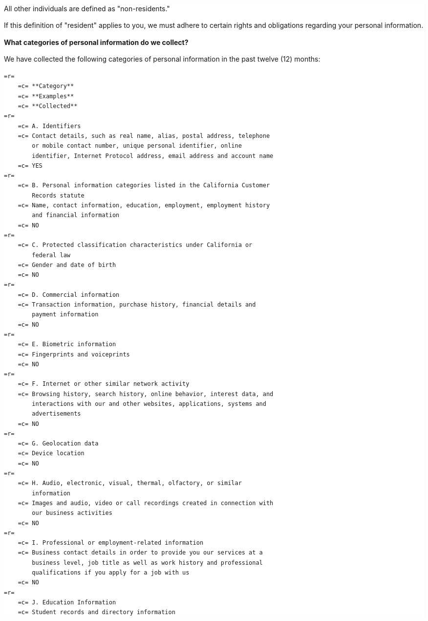All other individuals are defined as "non-residents."

If this definition of "resident" applies to you, we must adhere to certain
rights and obligations regarding your personal information.

**What categories of personal information do we collect?**

We have collected the following categories of personal information in the past
twelve (12) months:

```table
=r=
    =c= **Category**
    =c= **Examples**
    =c= **Collected**
=r=
    =c= A. Identifiers
    =c= Contact details, such as real name, alias, postal address, telephone
        or mobile contact number, unique personal identifier, online
        identifier, Internet Protocol address, email address and account name
    =c= YES
=r=
    =c= B. Personal information categories listed in the California Customer
        Records statute
    =c= Name, contact information, education, employment, employment history
        and financial information
    =c= NO
=r=
    =c= C. Protected classification characteristics under California or
        federal law
    =c= Gender and date of birth
    =c= NO
=r=
    =c= D. Commercial information
    =c= Transaction information, purchase history, financial details and
        payment information
    =c= NO
=r=
    =c= E. Biometric information
    =c= Fingerprints and voiceprints
    =c= NO
=r=
    =c= F. Internet or other similar network activity
    =c= Browsing history, search history, online behavior, interest data, and
        interactions with our and other websites, applications, systems and
        advertisements
    =c= NO
=r=
    =c= G. Geolocation data
    =c= Device location
    =c= NO
=r=
    =c= H. Audio, electronic, visual, thermal, olfactory, or similar
        information
    =c= Images and audio, video or call recordings created in connection with
        our business activities
    =c= NO
=r=
    =c= I. Professional or employment-related information
    =c= Business contact details in order to provide you our services at a
        business level, job title as well as work history and professional
        qualifications if you apply for a job with us
    =c= NO
=r=
    =c= J. Education Information
    =c= Student records and directory information
```